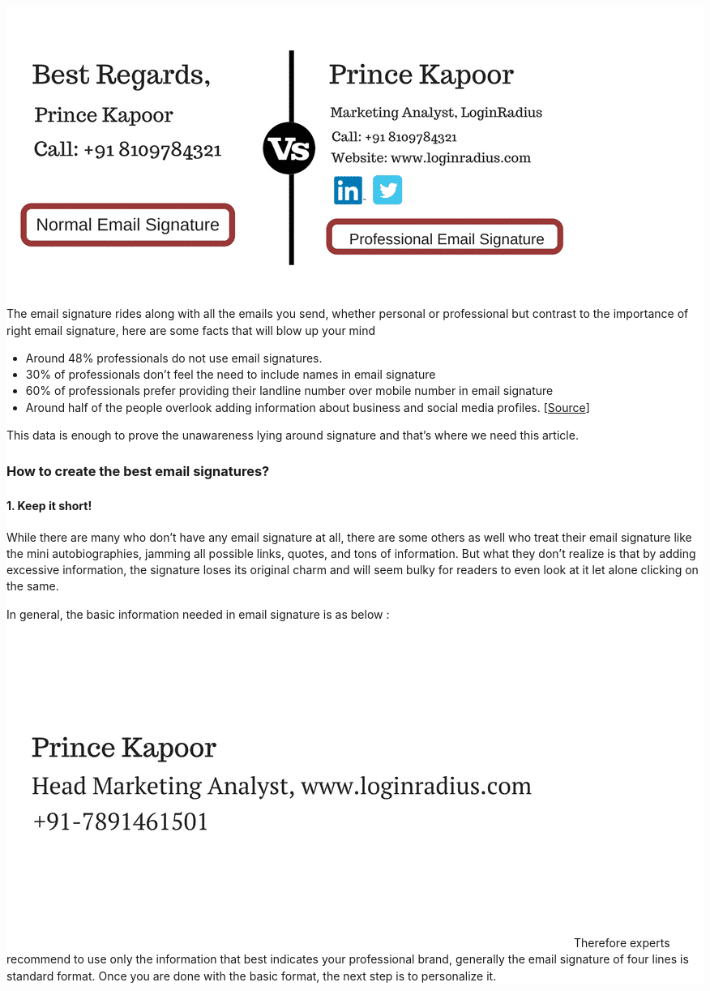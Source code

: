 ![Normal Email Signature Vs Professional Email Signature]( Normal-Email-Signature-Vs-Professional-Email-Signature.png?ver=1553881376)

The email signature rides along with all the emails you send, whether personal or professional but contrast to the importance of right email signature, here are some facts that will blow up your mind

- Around 48% professionals do not use email signatures.
- 30% of professionals don’t feel the need to include names in email signature
- 60% of professionals prefer providing their landline number over mobile number in email signature
- Around half of the people overlook adding information about business and social media profiles. \[[Source](http://www.radicati.com/wp/wp-content/uploads/2014/01/Email-Statistics-Report-2014-2018-Executive-Summary.pdf)\]

This data is enough to prove the unawareness lying around signature and that’s where we need this article.

### **How to create the best email signatures?**

#### **1\. Keep it short!**

While there are many who don’t have any email signature at all, there are some others as well who treat their email signature like the mini autobiographies, jamming all possible links, quotes, and tons of information. But what they don’t realize is that by adding excessive information, the signature loses its original charm and will seem bulky for readers to even look at it let alone clicking on the same.

In general, the basic information needed in email signature is as below :![Basic Email Signature]( Basic-Email-Signature.png?ver=1553881376)Therefore experts recommend to use only the information that best indicates your professional brand, generally the email signature of four lines is standard format. Once you are done with the basic format, the next step is to personalize it.
